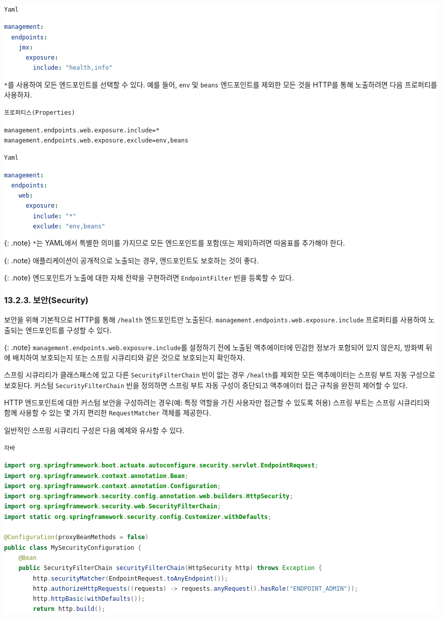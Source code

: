 `Yaml`
```yaml
management:
  endpoints:
    jmx:
      exposure:
        include: "health,info"
```

`*`를 사용하여 모든 엔드포인트를 선택할 수 있다. 예를 들어, `env` 및 `beans` 엔드포인트를 제외한 모든 것을 HTTP를 통해 노출하려면 다음 프로퍼티를 사용하자.

`프로퍼티스(Properties)`
```
management.endpoints.web.exposure.include=*
management.endpoints.web.exposure.exclude=env,beans
```

`Yaml`
```yaml
management:
  endpoints:
    web:
      exposure:
        include: "*"
        exclude: "env,beans"
```

{: .note}
`*`는 YAML에서 특별한 의미를 가지므로 모든 엔드포인트를 포함(또는 제외)하려면 따옴표를 추가해야 한다.

{: .note}
애플리케이션이 공개적으로 노출되는 경우, 엔드포인트도 보호하는 것이 좋다.

{: .note}
엔드포인트가 노출에 대한 자체 전략을 구현하려면 `EndpointFilter` 빈을 등록할 수 있다.


### 13.2.3. 보안(Security)
보안을 위해 기본적으로 HTTP를 통해 `/health` 엔드포인트만 노출된다. `management.endpoints.web.exposure.include` 프로퍼티를 사용하여 노출되는 엔드포인트를 구성할 수 있다.

{: .note}
`management.endpoints.web.exposure.include`를 설정하기 전에 노출된 액추에이터에 민감한 정보가 포함되어 있지 않은지, 방화벽 뒤에 배치하여 보호되는지 또는 스프링 시큐리티와 같은 것으로 보호되는지 확인하자.

스프링 시큐리티가 클래스패스에 있고 다른 `SecurityFilterChain` 빈이 없는 경우 `/health`를 제외한 모든 액추에이터는 스프링 부트 자동 구성으로 보호된다. 커스텀 `SecurityFilterChain` 빈을 정의하면 스프링 부트 자동 구성이 중단되고 액추에이터 접근 규칙을 완전히 제어할 수 있다.

HTTP 엔드포인트에 대한 커스텀 보안을 구성하려는 경우(예: 특정 역할을 가진 사용자만 접근할 수 있도록 허용) 스프링 부트는 스프링 시큐리티와 함께 사용할 수 있는 몇 가지 편리한 `RequestMatcher` 객체를 제공한다.

일반적인 스프링 시큐리티 구성은 다음 예제와 유사할 수 있다.

`자바`
```java
import org.springframework.boot.actuate.autoconfigure.security.servlet.EndpointRequest;
import org.springframework.context.annotation.Bean;
import org.springframework.context.annotation.Configuration;
import org.springframework.security.config.annotation.web.builders.HttpSecurity;
import org.springframework.security.web.SecurityFilterChain;
import static org.springframework.security.config.Customizer.withDefaults;

@Configuration(proxyBeanMethods = false)
public class MySecurityConfiguration {
    @Bean
    public SecurityFilterChain securityFilterChain(HttpSecurity http) throws Exception {
        http.securityMatcher(EndpointRequest.toAnyEndpoint());
        http.authorizeHttpRequests((requests) -> requests.anyRequest().hasRole("ENDPOINT_ADMIN"));
        http.httpBasic(withDefaults());
        return http.build();
```